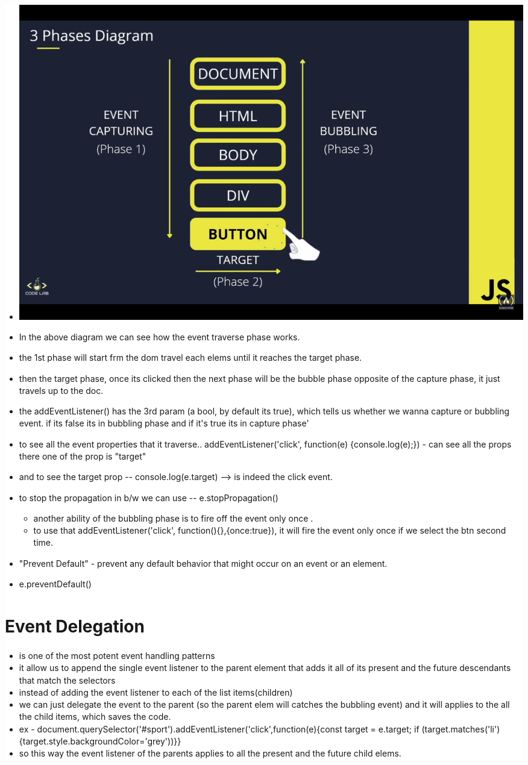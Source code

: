 - <img src="./JS DOM Manipulation/Event propagation phases.png"/>
- In the above diagram we can see how the event traverse phase works.
- the 1st phase will start frm the dom travel each elems until it reaches the target phase.
- then the target phase, once its clicked then the next phase will be the bubble phase opposite of the capture phase, it just travels up to the doc.
- the addEventListener() has the 3rd param (a bool, by default its true), which tells us whether we wanna capture or bubbling event. if its false its in bubbling phase and if it's true its in capture phase'
- to see all the event properties that it traverse.. addEventListener('click',  function(e) {console.log(e);}) - can see all the props there one of the prop is "target"
- and to see the target prop -- console.log(e.target) --> is indeed the click event.
- to stop the propagation in b/w we can use -- e.stopPropagation()
  - another ability of the bubbling phase is to fire off the event only once .
  - to use that addEventListener('click', function(){},{once:true}), it will fire the event only once if we select the btn second time.

- "Prevent Default" - prevent any default behavior that might occur on an event or an element.
- e.preventDefault()

# Event Delegation

- is one of the most potent event handling patterns
- it allow us to append the single event listener to the parent element that adds it all of its present and the future descendants that match the selectors
- instead of adding the event listener to each of the list items(children) 
- we can just delegate the event to the parent (so the parent elem will catches the bubbling event) and it will applies to the all the child items, which saves the code.
- ex - document.querySelector('#sport').addEventListener('click',function(e){const target = e.target; if (target.matches('li'){target.style.backgroundColor='grey'))}}
- so this way the event listener of the parents applies to all the present and the future child elems.
